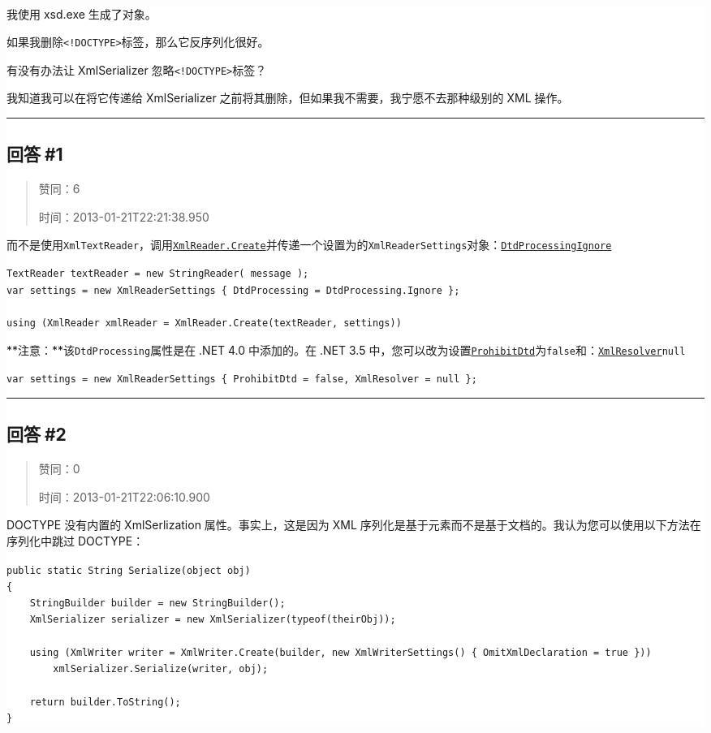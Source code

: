 我使用 xsd.exe 生成了对象。

如果我删除`<!DOCTYPE>`标签，那么它反序列化很好。

有没有办法让 XmlSerializer 忽略`<!DOCTYPE>`标签？

我知道我可以在将它传递给 XmlSerializer 之前将其删除，但如果我不需要，我宁愿不去那种级别的 XML 操作。

* * *

## 回答 #1

> 赞同：6
> 
> 时间：2013-01-21T22:21:38.950

而不是使用`XmlTextReader`，调用[`XmlReader.Create`](http://msdn.microsoft.com/en-us/library/ms162475.aspx)并传递一个设置为的`XmlReaderSettings`对象：[`DtdProcessing`](http://msdn.microsoft.com/en-us/library/system.xml.xmlreadersettings.dtdprocessing.aspx)[`Ignore`](http://msdn.microsoft.com/en-us/library/system.xml.dtdprocessing.aspx)

```
TextReader textReader = new StringReader( message );
var settings = new XmlReaderSettings { DtdProcessing = DtdProcessing.Ignore };

using (XmlReader xmlReader = XmlReader.Create(textReader, settings)) 
```

**注意：**该`DtdProcessing`属性是在 .NET 4.0 中添加的。在 .NET 3.5 中，您可以改为设置[`ProhibitDtd`](http://msdn.microsoft.com/en-us/library/system.xml.xmlreadersettings.prohibitdtd.aspx)为`false`和：[`XmlResolver`](http://msdn.microsoft.com/en-us/library/system.xml.xmlreadersettings.xmlresolver.aspx)`null`

```
var settings = new XmlReaderSettings { ProhibitDtd = false, XmlResolver = null }; 
```

* * *

## 回答 #2

> 赞同：0
> 
> 时间：2013-01-21T22:06:10.900

DOCTYPE 没有内置的 XmlSerlization 属性。事实上，这是因为 XML 序列化是基于元素而不是基于文档的。我认为您可以使用以下方法在序列化中跳过 DOCTYPE：

```
public static String Serialize(object obj)
{
    StringBuilder builder = new StringBuilder();
    XmlSerializer serializer = new XmlSerializer(typeof(theirObj));

    using (XmlWriter writer = XmlWriter.Create(builder, new XmlWriterSettings() { OmitXmlDeclaration = true }))
        xmlSerializer.Serialize(writer, obj);

    return builder.ToString();
} 
```
